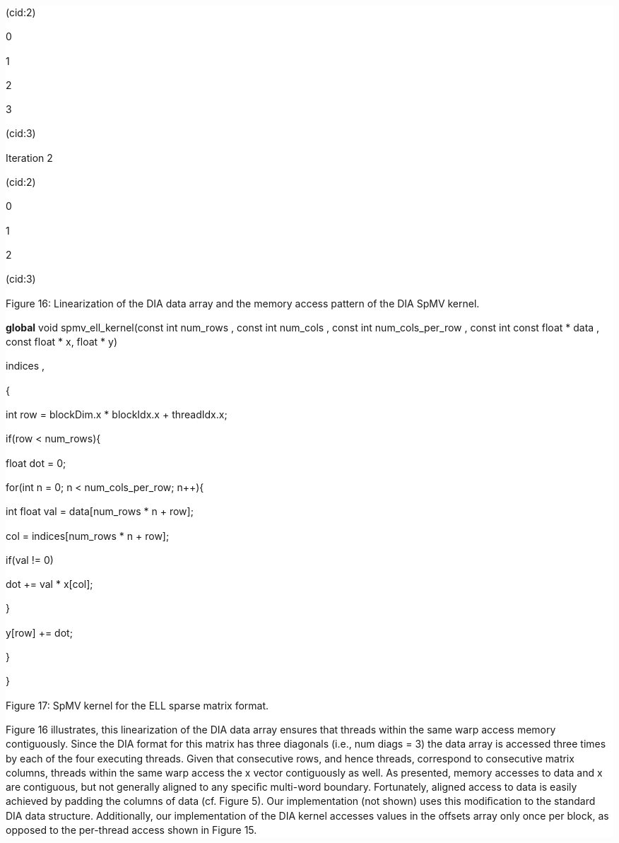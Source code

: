 (cid:2)

0

1

2

3

(cid:3)

Iteration 2

(cid:2)

0

1

2

(cid:3)

Figure 16: Linearization of the DIA data array and the memory access pattern of the DIA SpMV kernel.

__global__ void spmv_ell_kernel(const int num_rows , const int num_cols , const int num_cols_per_row , const int const float * data , const float * x, float * y)

indices ,

{

int row = blockDim.x * blockIdx.x + threadIdx.x;

if(row < num_rows){

float dot = 0;

for(int n = 0; n < num_cols_per_row; n++){

int float val = data[num_rows * n + row];

col = indices[num_rows * n + row];

if(val != 0)

dot += val * x[col];

}

y[row] += dot;

}

}

Figure 17: SpMV kernel for the ELL sparse matrix format.

Figure 16 illustrates, this linearization of the DIA data array ensures that threads within the same warp access memory contiguously. Since the DIA format for this matrix has three diagonals (i.e., num diags = 3) the data array is accessed three times by each of the four executing threads. Given that consecutive rows, and hence threads, correspond to consecutive matrix columns, threads within the same warp access the x vector contiguously as well. As presented, memory accesses to data and x are contiguous, but not generally aligned to any speciﬁc multi-word boundary. Fortunately, aligned access to data is easily achieved by padding the columns of data (cf. Figure 5). Our implementation (not shown) uses this modiﬁcation to the standard DIA data structure. Additionally, our implementation of the DIA kernel accesses values in the offsets array only once per block, as opposed to the per-thread access shown in Figure 15.
